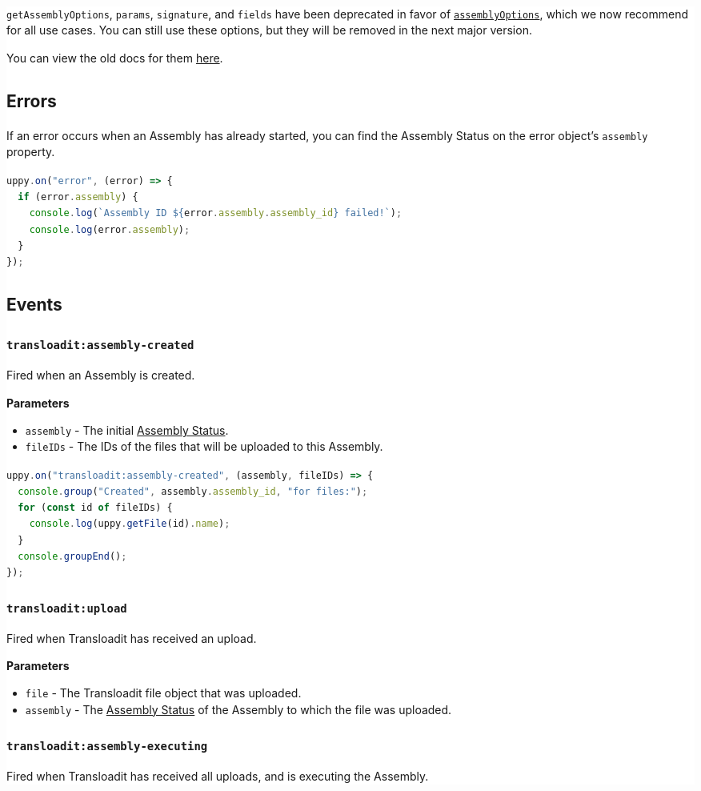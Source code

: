 `getAssemblyOptions`, `params`, `signature`, and `fields` have been deprecated in favor of [`assemblyOptions`](#assemblyoptions), which we now recommend for all use cases. You can still use these options, but they will be removed in the next major version.

You can view the old docs for them [here](https://github.com/goemerge/uppy/blob/ff32dde1fd71af6dd5cd1927a1408dba36ab5329/website/src/docs/transloadit.md?plain=1).

## Errors

If an error occurs when an Assembly has already started, you can find the Assembly Status on the error object’s `assembly` property.

```js
uppy.on("error", (error) => {
  if (error.assembly) {
    console.log(`Assembly ID ${error.assembly.assembly_id} failed!`);
    console.log(error.assembly);
  }
});
```

## Events

### `transloadit:assembly-created`

Fired when an Assembly is created.

**Parameters**

- `assembly` - The initial [Assembly Status][assembly-status].
- `fileIDs` - The IDs of the files that will be uploaded to this Assembly.

```js
uppy.on("transloadit:assembly-created", (assembly, fileIDs) => {
  console.group("Created", assembly.assembly_id, "for files:");
  for (const id of fileIDs) {
    console.log(uppy.getFile(id).name);
  }
  console.groupEnd();
});
```

### `transloadit:upload`

Fired when Transloadit has received an upload.

**Parameters**

- `file` - The Transloadit file object that was uploaded.
- `assembly` - The [Assembly Status][assembly-status] of the Assembly to which the file was uploaded.

### `transloadit:assembly-executing`

Fired when Transloadit has received all uploads, and is executing the Assembly.


[assembly-status]: https://transloadit.com/docs/api/#assembly-status-response
[template-credentials]: https://transloadit.com/docs/#how-to-create-template-credentials